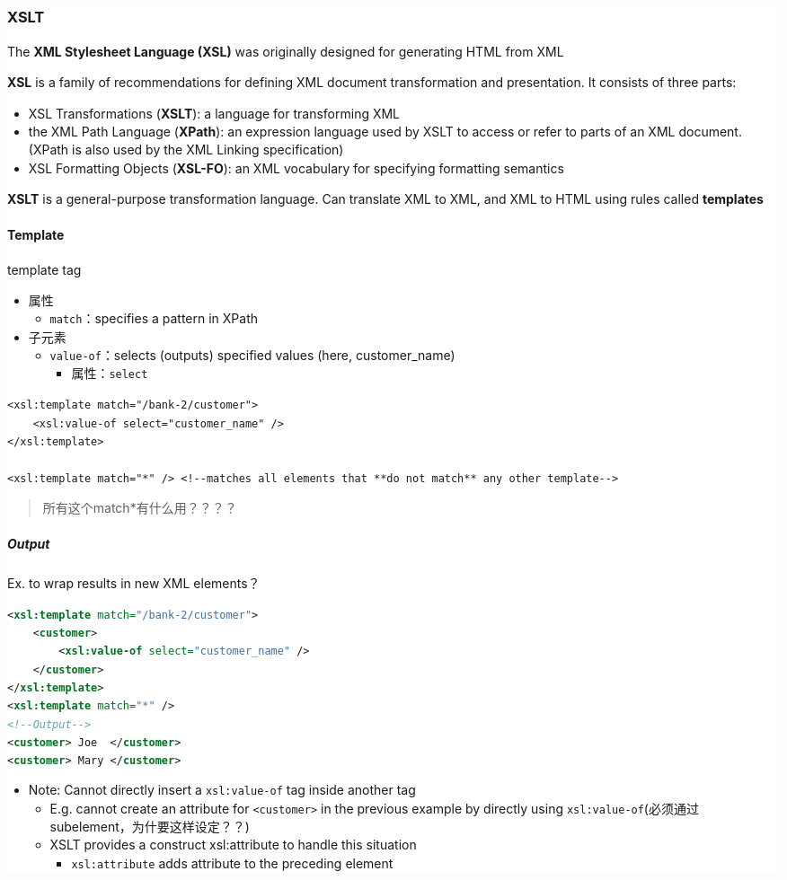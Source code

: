 

### XSLT

The **XML Stylesheet Language (XSL)** was originally designed for generating HTML from XML

**XSL** is a family of recommendations for defining XML document transformation and presentation. It consists of three parts:

* XSL Transformations (**XSLT**): a language for transforming XML 
* the XML Path Language (**XPath**): an expression language used by XSLT to access or refer to parts of an XML document. (XPath is also used by the XML Linking specification) 
* XSL Formatting Objects (**XSL-FO**): an XML vocabulary for specifying formatting semantics 

**XSLT** is a general-purpose transformation language. Can translate XML to XML, and XML to HTML using rules called **templates**

#### Template

template tag

* 属性
    * `match`：specifies a pattern in XPath
* 子元素
    * `value-of`：selects (outputs) specified values (here, customer_name)
        * 属性：`select`

```xaml
<xsl:template match="/bank-2/customer">
    <xsl:value-of select="customer_name" />
</xsl:template>

<xsl:template match="*" /> <!--matches all elements that **do not match** any other template-->
```

> 所有这个match*有什么用？？？？

##### Output

Ex. to wrap results in new XML elements？

```xml
<xsl:template match="/bank-2/customer">
    <customer>
        <xsl:value-of select="customer_name" />
    </customer>
</xsl:template>
<xsl:template match="*" />
<!--Output-->
<customer> Joe  </customer>
<customer> Mary </customer>
```

* Note: Cannot directly insert a `xsl:value-of` tag inside another tag
    * E.g. cannot create an attribute for `<customer>` in the previous example by directly using `xsl:value-of`(必须通过subelement，为什要这样设定？？)
    * XSLT provides a construct xsl:attribute to handle this situation
        * `xsl:attribute` adds attribute to the preceding element
